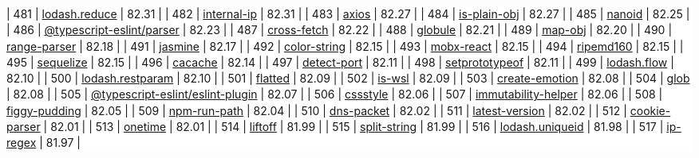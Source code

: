 | 481  | [lodash.reduce](https://github.com/lodash/lodash)                                                                           | 82.31 |
| 482  | [internal-ip](https://github.com/sindresorhus/internal-ip)                                                                  | 82.31 |
| 483  | [axios](https://github.com/axios/axios)                                                                                     | 82.27 |
| 484  | [is-plain-obj](https://github.com/sindresorhus/is-plain-obj)                                                                | 82.27 |
| 485  | [nanoid](https://github.com/ai/nanoid)                                                                                      | 82.25 |
| 486  | [@typescript-eslint/parser](https://github.com/typescript-eslint/typescript-eslint)                                         | 82.23 |
| 487  | [cross-fetch](https://github.com/lquixada/cross-fetch)                                                                      | 82.22 |
| 488  | [globule](https://github.com/cowboy/node-globule)                                                                           | 82.21 |
| 489  | [map-obj](https://github.com/sindresorhus/map-obj)                                                                          | 82.20 |
| 490  | [range-parser](https://github.com/jshttp/range-parser)                                                                      | 82.18 |
| 491  | [jasmine](https://github.com/jasmine/jasmine-npm)                                                                           | 82.17 |
| 492  | [color-string](https://github.com/Qix-/color-string)                                                                        | 82.15 |
| 493  | [mobx-react](https://github.com/mobxjs/mobx-react)                                                                          | 82.15 |
| 494  | [ripemd160](https://github.com/crypto-browserify/ripemd160)                                                                 | 82.15 |
| 495  | [sequelize](https://github.com/sequelize/sequelize)                                                                         | 82.15 |
| 496  | [cacache](https://github.com/npm/cacache)                                                                                   | 82.14 |
| 497  | [detect-port](https://github.com/node-modules/detect-port)                                                                  | 82.11 |
| 498  | [setprototypeof](https://github.com/wesleytodd/setprototypeof)                                                              | 82.11 |
| 499  | [lodash.flow](https://github.com/lodash/lodash)                                                                             | 82.10 |
| 500  | [lodash.restparam](https://github.com/lodash/lodash)                                                                        | 82.10 |
| 501  | [flatted](https://github.com/WebReflection/flatted)                                                                         | 82.09 |
| 502  | [is-wsl](https://github.com/sindresorhus/is-wsl)                                                                            | 82.09 |
| 503  | [create-emotion](https://github.com/emotion-js/emotion)                                                                     | 82.08 |
| 504  | [glob](https://github.com/isaacs/node-glob)                                                                                 | 82.08 |
| 505  | [@typescript-eslint/eslint-plugin](https://github.com/typescript-eslint/typescript-eslint)                                  | 82.07 |
| 506  | [cssstyle](https://github.com/jsdom/cssstyle)                                                                               | 82.06 |
| 507  | [immutability-helper](https://github.com/kolodny/immutability-helper)                                                       | 82.06 |
| 508  | [figgy-pudding](https://github.com/zkat/figgy-pudding)                                                                      | 82.05 |
| 509  | [npm-run-path](https://github.com/sindresorhus/npm-run-path)                                                                | 82.04 |
| 510  | [dns-packet](https://github.com/mafintosh/dns-packet)                                                                       | 82.02 |
| 511  | [latest-version](https://github.com/sindresorhus/latest-version)                                                            | 82.02 |
| 512  | [cookie-parser](https://github.com/expressjs/cookie-parser)                                                                 | 82.01 |
| 513  | [onetime](https://github.com/sindresorhus/onetime)                                                                          | 82.01 |
| 514  | [liftoff](https://github.com/js-cli/js-liftoff)                                                                             | 81.99 |
| 515  | [split-string](https://github.com/jonschlinkert/split-string)                                                               | 81.99 |
| 516  | [lodash.uniqueid](https://github.com/lodash/lodash)                                                                         | 81.98 |
| 517  | [ip-regex](https://github.com/sindresorhus/ip-regex)                                                                        | 81.97 |